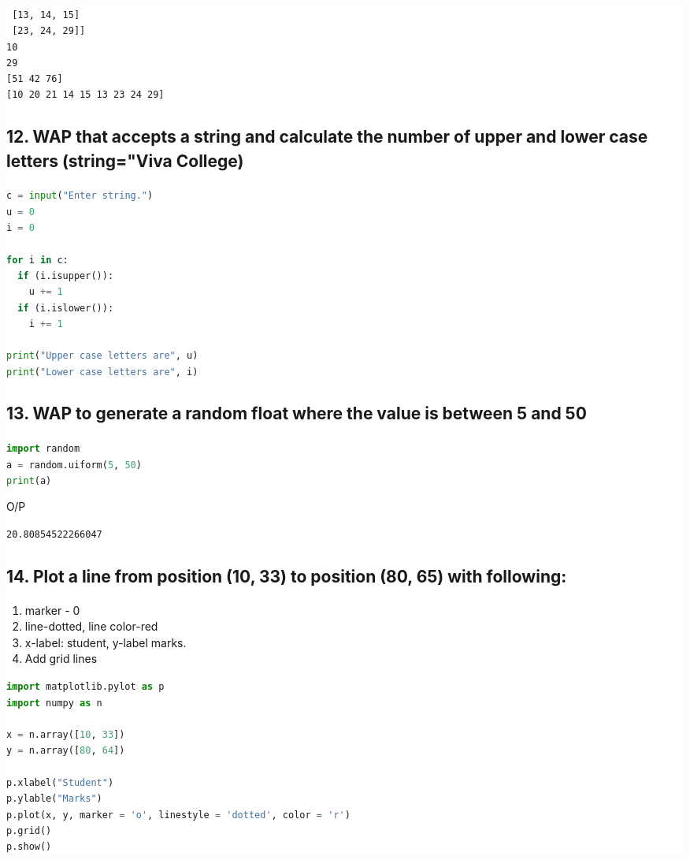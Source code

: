 ```
 [13, 14, 15]
 [23, 24, 29]]
10
29
[51 42 76]
[10 20 21 14 15 13 23 24 29]
```
## 12. WAP that accepts a string and calculate the number of upper and lower case letters (string="Viva College)
```python
c = input("Enter string.")
u = 0
i = 0

for i in c:
  if (i.isupper()):
    u += 1
  if (i.islower()):
    i += 1

print("Upper case letters are", u)
print("Lower case letters are", i)
```

## 13. WAP to generate a random float where the value is between 5 and 50
```python
import random
a = random.uiform(5, 50)
print(a)
```
O/P
```
20.80854522266047
```

## 14. Plot a line from position (10, 33) to position (80, 65) with following:
1. marker - 0
2. line-dotted, line color-red
3. x-label: student, y-label marks.
4. Add grid lines
```python
import matplotlib.pylot as p
import numpy as n

x = n.array([10, 33])
y = n.array([80, 64])

p.xlabel("Student")
p.ylable("Marks")
p.plot(x, y, marker = 'o', linestyle = 'dotted', color = 'r')
p.grid()
p.show()
```
